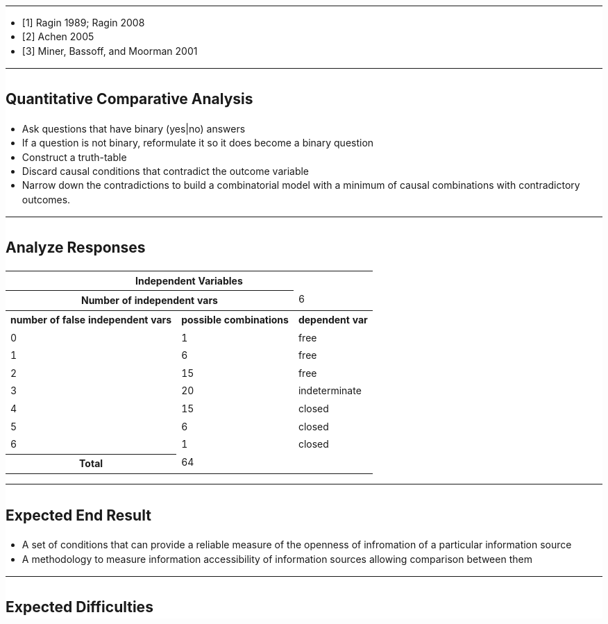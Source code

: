 <hr>

*   \[1] Ragin 1989; Ragin 2008
*   \[2] Achen 2005
*   \[3] Miner, Bassoff, and Moorman 2001

   
---

## Quantitative Comparative Analysis


*   Ask questions that have binary (yes|no) answers
*   If a question is not binary, reformulate it so it does become a binary question
*   Construct a truth-table
*   Discard causal conditions that contradict the outcome variable
*   Narrow down the contradictions to build a combinatorial model with a minimum of causal combinations with contradictory outcomes.


---

## Analyze Responses

<table class="stripe">
<tr><th colspan="3">Independent Variables</th></tr>
<tr><th colspan="2">Number of independent vars</th><td>6</td></tr>
<tr><th>number of false independent vars</th><th>possible combinations</th><th>dependent var</th></tr>
<tr><td>0</td><td>1</td><td>free</td></tr>
<tr><td>1</td><td>6</td><td>free</td></tr>
<tr><td>2</td><td>15</td><td>free</td></tr>
<tr><td>3</td><td>20</td><td>indeterminate</td></tr>
<tr><td>4</td><td>15</td><td>closed</td></tr>
<tr><td>5</td><td>6</td><td>closed</td></tr>
<tr><td>6</td><td>1</td><td>closed</td></tr>
<tr><th>Total</th><td>64</td><td></td></tr>
</table>

   
---

## Expected End Result


*   A set of conditions that can provide a reliable measure of the openness of infromation of a particular information source
*   A methodology to measure information accessibility of information sources allowing comparison between them


---

## Expected Difficulties
